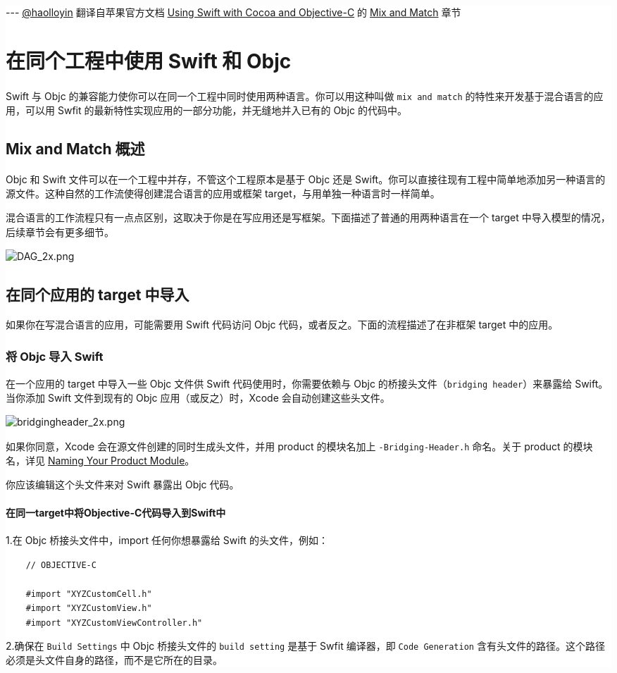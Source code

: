 --- [@haolloyin](https://github.com/haolloyin) 翻译自苹果官方文档 [Using Swift with Cocoa and Objective-C](https://developer.apple.com/library/prerelease/ios/documentation/Swift/Conceptual/BuildingCocoaApps/MixandMatch.html#//apple_ref/doc/uid/TP40014216-CH10-XID_75) 的 [Mix and Match](https://developer.apple.com/library/prerelease/ios/documentation/Swift/Conceptual/BuildingCocoaApps/MixandMatch.html) 章节



# 在同个工程中使用 Swift 和 Objc

Swift 与 Objc 的兼容能力使你可以在同一个工程中同时使用两种语言。你可以用这种叫做 `mix and match` 的特性来开发基于混合语言的应用，可以用 Swfit 的最新特性实现应用的一部分功能，并无缝地并入已有的 Objc 的代码中。

## Mix and Match 概述

Objc 和 Swift 文件可以在一个工程中并存，不管这个工程原本是基于 Objc 还是 Swift。你可以直接往现有工程中简单地添加另一种语言的源文件。这种自然的工作流使得创建混合语言的应用或框架 target，与用单独一种语言时一样简单。

混合语言的工作流程只有一点点区别，这取决于你是在写应用还是写框架。下面描述了普通的用两种语言在一个 target 中导入模型的情况，后续章节会有更多细节。

![DAG_2x.png](https://raw.githubusercontent.com/haolloyin/the-swift-programming-language-in-chinese/translate/Using%20Swift%20with%20Cocoa%20and%20ObjectiveC/03Mix%20and%20Match/DAG_2x.png)

## 在同个应用的 target 中导入

如果你在写混合语言的应用，可能需要用 Swift 代码访问 Objc 代码，或者反之。下面的流程描述了在非框架 target 中的应用。

### 将 Objc 导入 Swift

在一个应用的 target 中导入一些 Objc 文件供 Swift 代码使用时，你需要依赖与 Objc 的桥接头文件（`bridging header`）来暴露给 Swift。当你添加 Swift 文件到现有的 Objc 应用（或反之）时，Xcode 会自动创建这些头文件。

![bridgingheader_2x.png](https://raw.githubusercontent.com/haolloyin/the-swift-programming-language-in-chinese/translate/Using%20Swift%20with%20Cocoa%20and%20ObjectiveC/03Mix%20and%20Match/bridgingheader_2x.png)

如果你同意，Xcode 会在源文件创建的同时生成头文件，并用 product 的模块名加上 `-Bridging-Header.h` 命名。关于 product 的模块名，详见 [Naming Your Product Module](https://developer.apple.com/library/prerelease/ios/documentation/Swift/Conceptual/BuildingCocoaApps/MixandMatch.html#//apple_ref/doc/uid/TP40014216-CH10-XID_85)。

你应该编辑这个头文件来对 Swift 暴露出 Objc 代码。

#### 在同一target中将Objective-C代码导入到Swift中



1.在 Objc 桥接头文件中，import 任何你想暴露给 Swift 的头文件，例如：

```
    // OBJECTIVE-C
    
    #import "XYZCustomCell.h"
    #import "XYZCustomView.h"
    #import "XYZCustomViewController.h"
```

2.确保在 `Build Settings` 中 Objc 桥接头文件的 `build setting` 是基于 Swfit 编译器，即 `Code Generation` 含有头文件的路径。这个路径必须是头文件自身的路径，而不是它所在的目录。
